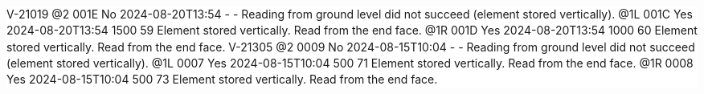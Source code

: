 <tr>
  <td rowspan="3">V-21019</td>
  <td>@2</td>
  <td>001E</td>
  <td>No</td>
  <td>2024-08-20T13:54</td>
  <td> - </td>
  <td> - </td>
  <td>Reading from ground level did not succeed (element stored vertically).</td>
</tr>
<tr>
  <td>@1L</td>
  <td>001C</td>
  <td>Yes</td>
  <td>2024-08-20T13:54</td>
  <td>1500</td>
  <td>59</td>
  <td>Element stored vertically. Read from the end face.</td>
</tr>
<tr>
  <td>@1R</td>
  <td>001D</td>
  <td>Yes</td>
  <td>2024-08-20T13:54</td>
  <td>1000</td>
  <td>60</td>
  <td>Element stored vertically. Read from the end face.</td>
</tr>

<tr>
  <td rowspan="3">V-21305</td>
  <td>@2</td>
  <td>0009</td>
  <td>No</td>
  <td>2024-08-15T10:04</td>
  <td> - </td>
  <td> - </td>
  <td>Reading from ground level did not succeed (element stored vertically).</td>
</tr>
<tr>
  <td>@1L</td>
  <td>0007</td>
  <td>Yes</td>
  <td>2024-08-15T10:04</td>
  <td>500</td>
  <td>71</td>
  <td>Element stored vertically. Read from the end face.</td>
</tr>
<tr>
  <td>@1R</td>
  <td>0008</td>
  <td>Yes</td>
  <td>2024-08-15T10:04</td>
  <td>500</td>
  <td>73</td>
  <td>Element stored vertically. Read from the end face.</td>
</tr>
